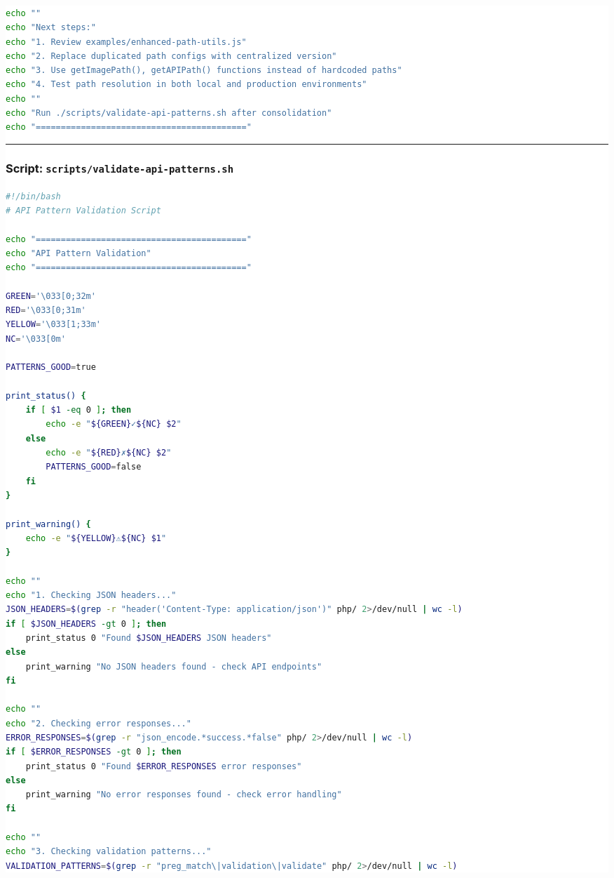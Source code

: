 ```bash
echo ""
echo "Next steps:"
echo "1. Review examples/enhanced-path-utils.js"
echo "2. Replace duplicated path configs with centralized version"
echo "3. Use getImagePath(), getAPIPath() functions instead of hardcoded paths"
echo "4. Test path resolution in both local and production environments"
echo ""
echo "Run ./scripts/validate-api-patterns.sh after consolidation"
echo "=========================================="
```

---

### Script: `scripts/validate-api-patterns.sh`

```bash
#!/bin/bash
# API Pattern Validation Script

echo "=========================================="
echo "API Pattern Validation"
echo "=========================================="

GREEN='\033[0;32m'
RED='\033[0;31m'
YELLOW='\033[1;33m'
NC='\033[0m'

PATTERNS_GOOD=true

print_status() {
    if [ $1 -eq 0 ]; then
        echo -e "${GREEN}✓${NC} $2"
    else
        echo -e "${RED}✗${NC} $2"
        PATTERNS_GOOD=false
    fi
}

print_warning() {
    echo -e "${YELLOW}⚠${NC} $1"
}

echo ""
echo "1. Checking JSON headers..."
JSON_HEADERS=$(grep -r "header('Content-Type: application/json')" php/ 2>/dev/null | wc -l)
if [ $JSON_HEADERS -gt 0 ]; then
    print_status 0 "Found $JSON_HEADERS JSON headers"
else
    print_warning "No JSON headers found - check API endpoints"
fi

echo ""
echo "2. Checking error responses..."
ERROR_RESPONSES=$(grep -r "json_encode.*success.*false" php/ 2>/dev/null | wc -l)
if [ $ERROR_RESPONSES -gt 0 ]; then
    print_status 0 "Found $ERROR_RESPONSES error responses"
else
    print_warning "No error responses found - check error handling"
fi

echo ""
echo "3. Checking validation patterns..."
VALIDATION_PATTERNS=$(grep -r "preg_match\|validation\|validate" php/ 2>/dev/null | wc -l)
```